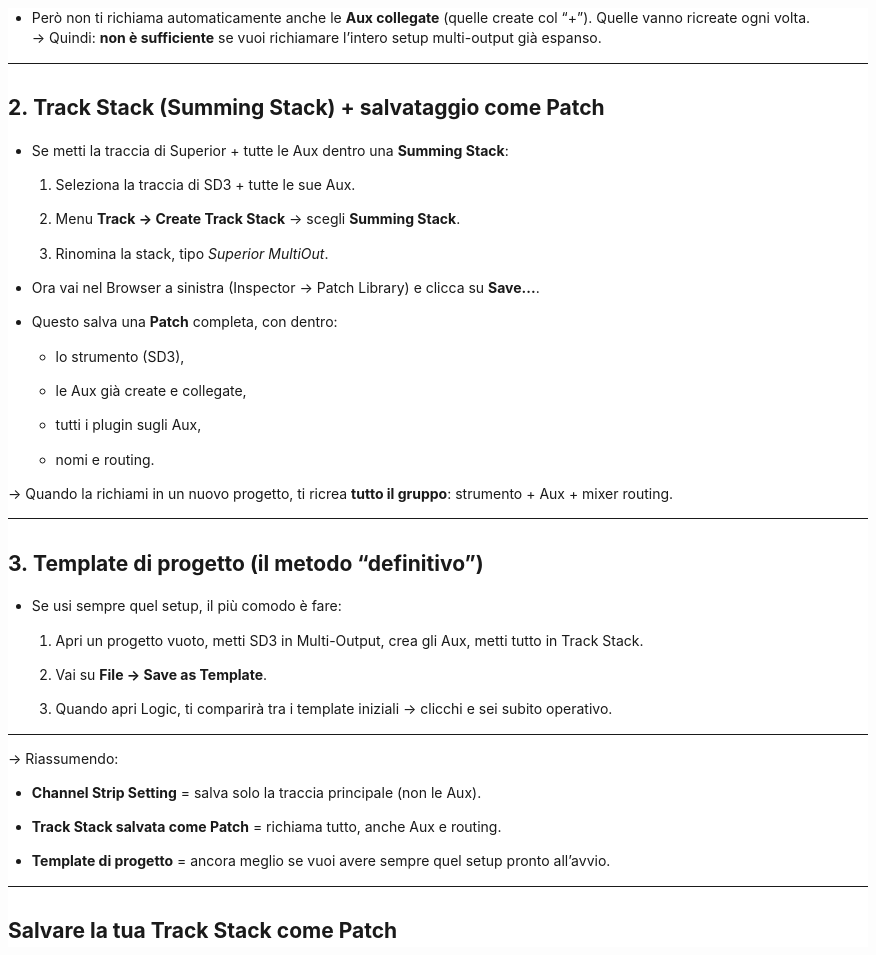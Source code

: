- Però non ti richiama automaticamente anche le **Aux collegate** (quelle create col “+”). Quelle vanno ricreate ogni volta.  
    -> Quindi: **non è sufficiente** se vuoi richiamare l’intero setup multi-output già espanso.
    

---

## 2. **Track Stack (Summing Stack)** + salvataggio come **Patch**

- Se metti la traccia di Superior + tutte le Aux dentro una **Summing Stack**:
    
    1. Seleziona la traccia di SD3 + tutte le sue Aux.
        
    2. Menu **Track → Create Track Stack** → scegli **Summing Stack**.
        
    3. Rinomina la stack, tipo _Superior MultiOut_.
        
- Ora vai nel Browser a sinistra (Inspector → Patch Library) e clicca su **Save...**.
    
- Questo salva una **Patch** completa, con dentro:
    
    - lo strumento (SD3),
        
    - le Aux già create e collegate,
        
    - tutti i plugin sugli Aux,
        
    - nomi e routing.
        

-> Quando la richiami in un nuovo progetto, ti ricrea **tutto il gruppo**: strumento + Aux + mixer routing.

---

## 3. **Template di progetto** (il metodo “definitivo”)

- Se usi sempre quel setup, il più comodo è fare:
    
    1. Apri un progetto vuoto, metti SD3 in Multi-Output, crea gli Aux, metti tutto in Track Stack.
        
    2. Vai su **File → Save as Template**.
        
    3. Quando apri Logic, ti comparirà tra i template iniziali → clicchi e sei subito operativo.
        

---

-> Riassumendo:

- **Channel Strip Setting** = salva solo la traccia principale (non le Aux).
    
- **Track Stack salvata come Patch** = richiama tutto, anche Aux e routing.
    
- **Template di progetto** = ancora meglio se vuoi avere sempre quel setup pronto all’avvio.

---

## Salvare la tua Track Stack come Patch
